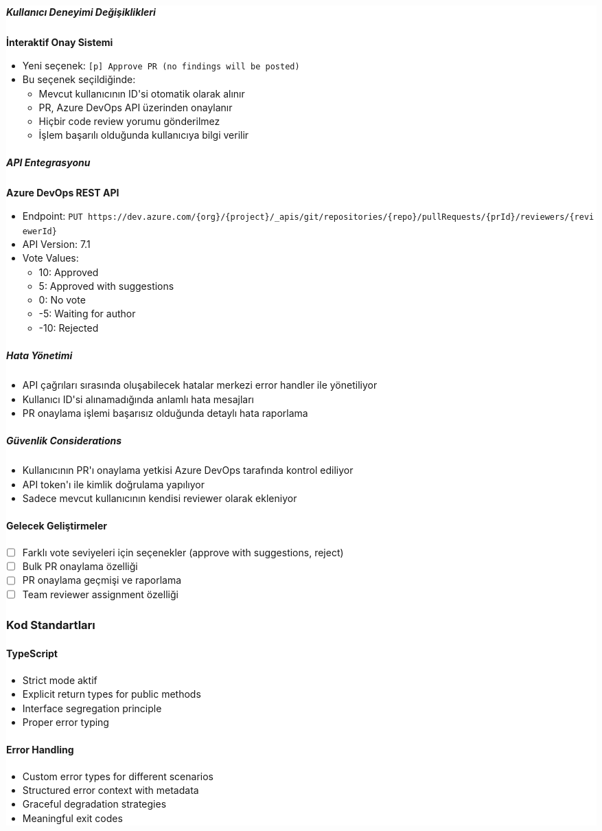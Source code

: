 ##### Kullanıcı Deneyimi Değişiklikleri

**İnteraktif Onay Sistemi**
- Yeni seçenek: `[p] Approve PR (no findings will be posted)`
- Bu seçenek seçildiğinde:
  - Mevcut kullanıcının ID'si otomatik olarak alınır
  - PR, Azure DevOps API üzerinden onaylanır
  - Hiçbir code review yorumu gönderilmez
  - İşlem başarılı olduğunda kullanıcıya bilgi verilir

##### API Entegrasyonu

**Azure DevOps REST API**
- Endpoint: `PUT https://dev.azure.com/{org}/{project}/_apis/git/repositories/{repo}/pullRequests/{prId}/reviewers/{reviewerId}`
- API Version: 7.1
- Vote Values:
  - 10: Approved
  - 5: Approved with suggestions
  - 0: No vote
  - -5: Waiting for author
  - -10: Rejected

##### Hata Yönetimi

- API çağrıları sırasında oluşabilecek hatalar merkezi error handler ile yönetiliyor
- Kullanıcı ID'si alınamadığında anlamlı hata mesajları
- PR onaylama işlemi başarısız olduğunda detaylı hata raporlama

##### Güvenlik Considerations

- Kullanıcının PR'ı onaylama yetkisi Azure DevOps tarafında kontrol ediliyor
- API token'ı ile kimlik doğrulama yapılıyor
- Sadece mevcut kullanıcının kendisi reviewer olarak ekleniyor

#### Gelecek Geliştirmeler

- [ ] Farklı vote seviyeleri için seçenekler (approve with suggestions, reject)
- [ ] Bulk PR onaylama özelliği
- [ ] PR onaylama geçmişi ve raporlama
- [ ] Team reviewer assignment özelliği

### Kod Standartları

#### TypeScript
- Strict mode aktif
- Explicit return types for public methods
- Interface segregation principle
- Proper error typing

#### Error Handling
- Custom error types for different scenarios
- Structured error context with metadata
- Graceful degradation strategies
- Meaningful exit codes

